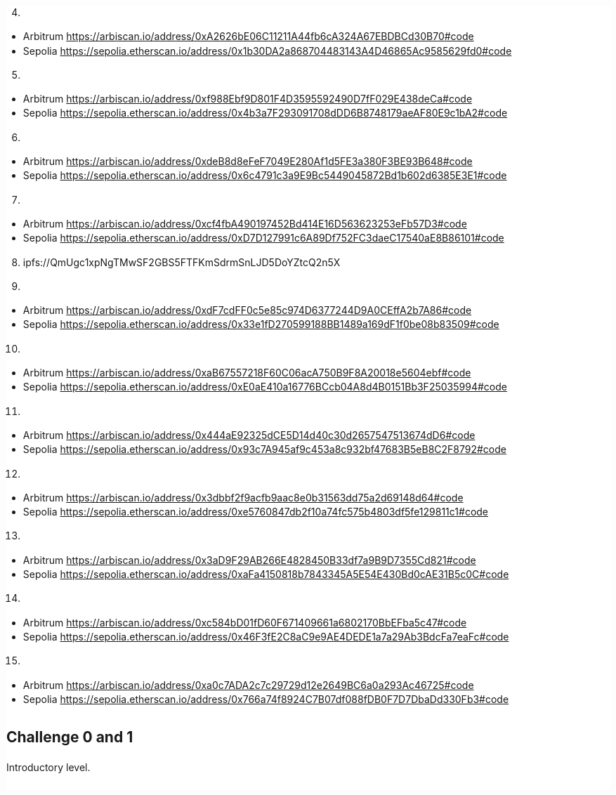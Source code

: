 4.

- Arbitrum https://arbiscan.io/address/0xA2626bE06C11211A44fb6cA324A67EBDBCd30B70#code
- Sepolia https://sepolia.etherscan.io/address/0x1b30DA2a868704483143A4D46865Ac9585629fd0#code

5.

- Arbitrum https://arbiscan.io/address/0xf988Ebf9D801F4D3595592490D7fF029E438deCa#code
- Sepolia https://sepolia.etherscan.io/address/0x4b3a7F293091708dDD6B8748179aeAF80E9c1bA2#code

6.

- Arbitrum https://arbiscan.io/address/0xdeB8d8eFeF7049E280Af1d5FE3a380F3BE93B648#code
- Sepolia https://sepolia.etherscan.io/address/0x6c4791c3a9E9Bc5449045872Bd1b602d6385E3E1#code

7.

- Arbitrum https://arbiscan.io/address/0xcf4fbA490197452Bd414E16D563623253eFb57D3#code
- Sepolia https://sepolia.etherscan.io/address/0xD7D127991c6A89Df752FC3daeC17540aE8B86101#code

8. ipfs://QmUgc1xpNgTMwSF2GBS5FTFKmSdrmSnLJD5DoYZtcQ2n5X

9.

- Arbitrum https://arbiscan.io/address/0xdF7cdFF0c5e85c974D6377244D9A0CEffA2b7A86#code
- Sepolia https://sepolia.etherscan.io/address/0x33e1fD270599188BB1489a169dF1f0be08b83509#code

10.

- Arbitrum https://arbiscan.io/address/0xaB67557218F60C06acA750B9F8A20018e5604ebf#code
- Sepolia https://sepolia.etherscan.io/address/0xE0aE410a16776BCcb04A8d4B0151Bb3F25035994#code

11.

- Arbitrum https://arbiscan.io/address/0x444aE92325dCE5D14d40c30d2657547513674dD6#code
- Sepolia https://sepolia.etherscan.io/address/0x93c7A945af9c453a8c932bf47683B5eB8C2F8792#code

12.

- Arbitrum https://arbiscan.io/address/0x3dbbf2f9acfb9aac8e0b31563dd75a2d69148d64#code
- Sepolia https://sepolia.etherscan.io/address/0xe5760847db2f10a74fc575b4803df5fe129811c1#code

13.

- Arbitrum https://arbiscan.io/address/0x3aD9F29AB266E4828450B33df7a9B9D7355Cd821#code
- Sepolia https://sepolia.etherscan.io/address/0xaFa4150818b7843345A5E54E430Bd0cAE31B5c0C#code

14.

- Arbitrum https://arbiscan.io/address/0xc584bD01fD60F671409661a6802170BbEFba5c47#code
- Sepolia https://sepolia.etherscan.io/address/0x46F3fE2C8aC9e9AE4DEDE1a7a29Ab3BdcFa7eaFc#code

15.

- Arbitrum https://arbiscan.io/address/0xa0c7ADA2c7c29729d12e2649BC6a0a293Ac46725#code
- Sepolia https://sepolia.etherscan.io/address/0x766a74f8924C7B07df088fDB0F7D7DbaDd330Fb3#code

## Challenge 0 and 1

Introductory level.<br /><br />
